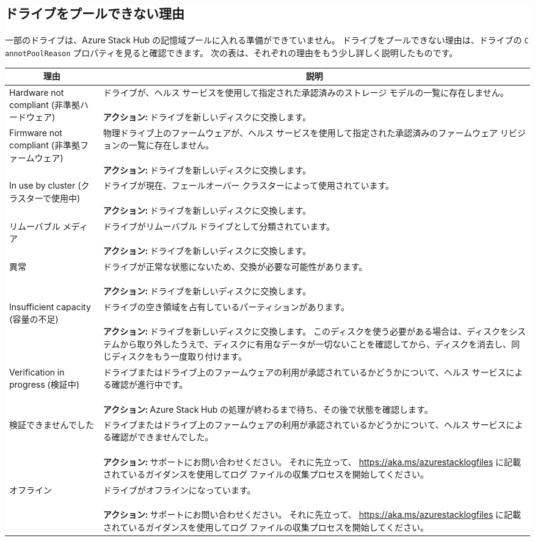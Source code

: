 ## <a name="reasons-a-drive-cant-be-pooled"></a>ドライブをプールできない理由

一部のドライブは、Azure Stack Hub の記憶域プールに入れる準備ができていません。 ドライブをプールできない理由は、ドライブの `CannotPoolReason` プロパティを見ると確認できます。 次の表は、それぞれの理由をもう少し詳しく説明したものです。

| 理由 | 説明 |
|---|---|
| Hardware not compliant (非準拠ハードウェア) | ドライブが、ヘルス サービスを使用して指定された承認済みのストレージ モデルの一覧に存在しません。<br> <br>**アクション:** ドライブを新しいディスクに交換します。 |
| Firmware not compliant (非準拠ファームウェア) | 物理ドライブ上のファームウェアが、ヘルス サービスを使用して指定された承認済みのファームウェア リビジョンの一覧に存在しません。<br> <br>**アクション:** ドライブを新しいディスクに交換します。 |
| In use by cluster (クラスターで使用中) | ドライブが現在、フェールオーバー クラスターによって使用されています。<br> <br>**アクション:** ドライブを新しいディスクに交換します。 |
| リムーバブル メディア | ドライブがリムーバブル ドライブとして分類されています。 <br> <br>**アクション:** ドライブを新しいディスクに交換します。 |
| 異常 | ドライブが正常な状態にないため、交換が必要な可能性があります。<br> <br>**アクション:** ドライブを新しいディスクに交換します。 |
| Insufficient capacity (容量の不足) | ドライブの空き領域を占有しているパーティションがあります。<br> <br>**アクション:** ドライブを新しいディスクに交換します。 このディスクを使う必要がある場合は、ディスクをシステムから取り外したうえで、ディスクに有用なデータが一切ないことを確認してから、ディスクを消去し、同じディスクをもう一度取り付けます。 |
| Verification in progress (検証中) | ドライブまたはドライブ上のファームウェアの利用が承認されているかどうかについて、ヘルス サービスによる確認が進行中です。<br> <br>**アクション:** Azure Stack Hub の処理が終わるまで待ち、その後で状態を確認します。 |
| 検証できませんでした | ドライブまたはドライブ上のファームウェアの利用が承認されているかどうかについて、ヘルス サービスによる確認ができませんでした。<br> <br>**アクション:** サポートにお問い合わせください。 それに先立って、 https://aka.ms/azurestacklogfiles に記載されているガイダンスを使用してログ ファイルの収集プロセスを開始してください。 |
| オフライン | ドライブがオフラインになっています。 <br> <br>**アクション:** サポートにお問い合わせください。 それに先立って、 https://aka.ms/azurestacklogfiles に記載されているガイダンスを使用してログ ファイルの収集プロセスを開始してください。 |
